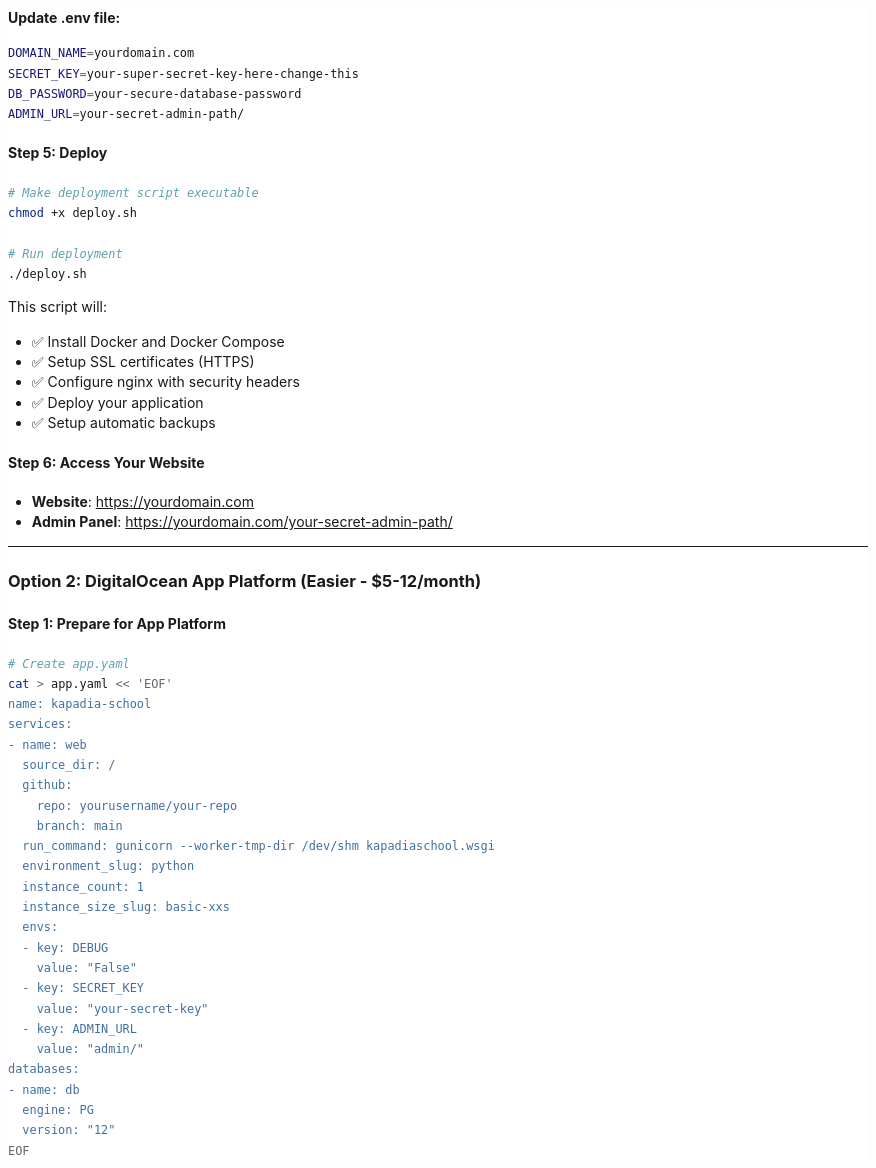 **Update .env file:**
```bash
DOMAIN_NAME=yourdomain.com
SECRET_KEY=your-super-secret-key-here-change-this
DB_PASSWORD=your-secure-database-password
ADMIN_URL=your-secret-admin-path/
```

#### Step 5: Deploy
```bash
# Make deployment script executable
chmod +x deploy.sh

# Run deployment
./deploy.sh
```

This script will:
- ✅ Install Docker and Docker Compose
- ✅ Setup SSL certificates (HTTPS)
- ✅ Configure nginx with security headers
- ✅ Deploy your application
- ✅ Setup automatic backups

#### Step 6: Access Your Website
- **Website**: https://yourdomain.com
- **Admin Panel**: https://yourdomain.com/your-secret-admin-path/

---

### Option 2: DigitalOcean App Platform (Easier - $5-12/month)

#### Step 1: Prepare for App Platform
```bash
# Create app.yaml
cat > app.yaml << 'EOF'
name: kapadia-school
services:
- name: web
  source_dir: /
  github:
    repo: yourusername/your-repo
    branch: main
  run_command: gunicorn --worker-tmp-dir /dev/shm kapadiaschool.wsgi
  environment_slug: python
  instance_count: 1
  instance_size_slug: basic-xxs
  envs:
  - key: DEBUG
    value: "False"
  - key: SECRET_KEY
    value: "your-secret-key"
  - key: ADMIN_URL
    value: "admin/"
databases:
- name: db
  engine: PG
  version: "12"
EOF
```
